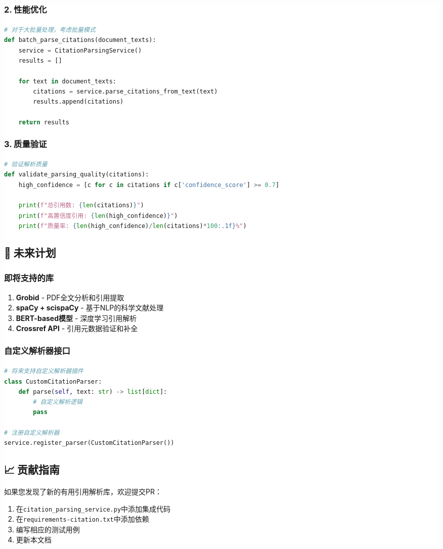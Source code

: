 ### 2. **性能优化**
```python
# 对于大批量处理，考虑批量模式
def batch_parse_citations(document_texts):
    service = CitationParsingService()
    results = []
    
    for text in document_texts:
        citations = service.parse_citations_from_text(text)
        results.append(citations)
    
    return results
```

### 3. **质量验证**
```python
# 验证解析质量
def validate_parsing_quality(citations):
    high_confidence = [c for c in citations if c['confidence_score'] >= 0.7]
    
    print(f"总引用数: {len(citations)}")
    print(f"高置信度引用: {len(high_confidence)}")
    print(f"质量率: {len(high_confidence)/len(citations)*100:.1f}%")
```

## 🔮 未来计划

### 即将支持的库

1. **Grobid** - PDF全文分析和引用提取
2. **spaCy + scispaCy** - 基于NLP的科学文献处理
3. **BERT-based模型** - 深度学习引用解析
4. **Crossref API** - 引用元数据验证和补全

### 自定义解析器接口
```python
# 将来支持自定义解析器插件
class CustomCitationParser:
    def parse(self, text: str) -> list[dict]:
        # 自定义解析逻辑
        pass

# 注册自定义解析器
service.register_parser(CustomCitationParser())
```

## 📈 贡献指南

如果您发现了新的有用引用解析库，欢迎提交PR：

1. 在`citation_parsing_service.py`中添加集成代码
2. 在`requirements-citation.txt`中添加依赖
3. 编写相应的测试用例
4. 更新本文档
